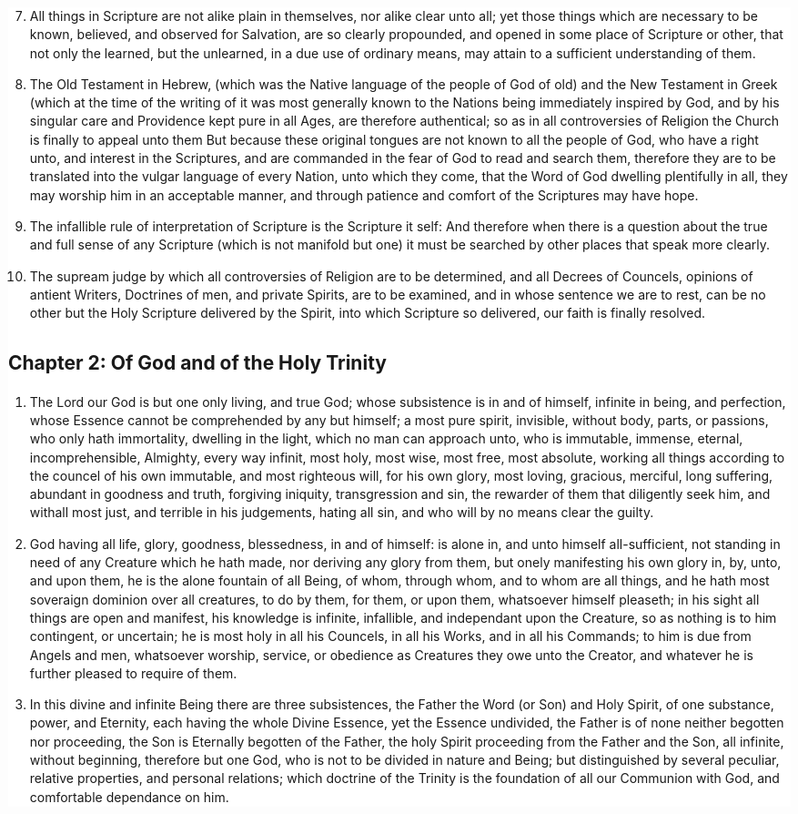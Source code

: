 7. All things in Scripture are not alike plain in themselves, nor alike clear unto all; yet those things which are necessary to be known, believed, and observed for Salvation, are so clearly propounded, and opened in some place of Scripture or other, that not only the learned, but the unlearned, in a due use of ordinary means, may attain to a sufficient understanding of them.

8. The Old Testament in Hebrew, (which was the Native language of the people of God of old) and the New Testament in Greek (which at the time of the writing of it was most generally known to the Nations being immediately inspired by God, and by his singular care and Providence kept pure in all Ages, are therefore authentical; so as in all controversies of Religion the Church is finally to appeal unto them But because these original tongues are not known to all the people of God, who have a right unto, and interest in the Scriptures, and are commanded in the fear of God to read and search them, therefore they are to be translated into the vulgar language of every Nation, unto which they come, that the Word of God dwelling plentifully in all, they may worship him in an acceptable manner, and through patience and comfort of the Scriptures may have hope.

9. The infallible rule of interpretation of Scripture is the Scripture it self: And therefore when there is a question about the true and full sense of any Scripture (which is not manifold but one) it must be searched by other places that speak more clearly.

10. The supream judge by which all controversies of Religion are to be determined, and all Decrees of Councels, opinions of antient Writers, Doctrines of men, and private Spirits, are to be examined, and in whose sentence we are to rest, can be no other but the Holy Scripture delivered by the Spirit, into which Scripture so delivered, our faith is finally resolved.

## Chapter 2: Of God and of the Holy Trinity

1. The Lord our God is but one only living, and true God; whose subsistence is in and of himself, infinite in being, and perfection, whose Essence cannot be comprehended by any but himself; a most pure spirit, invisible, without body, parts, or passions, who only hath immortality, dwelling in the light, which no man can approach unto, who is immutable, immense, eternal, incomprehensible, Almighty, every way infinit, most holy, most wise, most free, most absolute, working all things according to the councel of his own immutable, and most righteous will, for his own glory, most loving, gracious, merciful, long suffering, abundant in goodness and truth, forgiving iniquity, transgression and sin, the rewarder of them that diligently seek him, and withall most just, and terrible in his judgements, hating all sin, and who will by no means clear the guilty.

2. God having all life, glory, goodness, blessedness, in and of himself: is alone in, and unto himself all-sufficient, not standing in need of any Creature which he hath made, nor deriving any glory from them, but onely manifesting his own glory in, by, unto, and upon them, he is the alone fountain of all Being, of whom, through whom, and to whom are all things, and he hath most soveraign dominion over all creatures, to do by them, for them, or upon them, whatsoever himself pleaseth; in his sight all things are open and manifest, his knowledge is infinite, infallible, and independant upon the Creature, so as nothing is to him contingent, or uncertain; he is most holy in all his Councels, in all his Works, and in all his Commands; to him is due from Angels and men, whatsoever worship, service, or obedience as Creatures they owe unto the Creator, and whatever he is further pleased to require of them.

3. In this divine and infinite Being there are three subsistences, the Father the Word (or Son) and Holy Spirit, of one substance, power, and Eternity, each having the whole Divine Essence, yet the Essence undivided, the Father is of none neither begotten nor proceeding, the Son is Eternally begotten of the Father, the holy Spirit proceeding from the Father and the Son, all infinite, without beginning, therefore but one God, who is not to be divided in nature and Being; but distinguished by several peculiar, relative properties, and personal relations; which doctrine of the Trinity is the foundation of all our Communion with God, and comfortable dependance on him.
